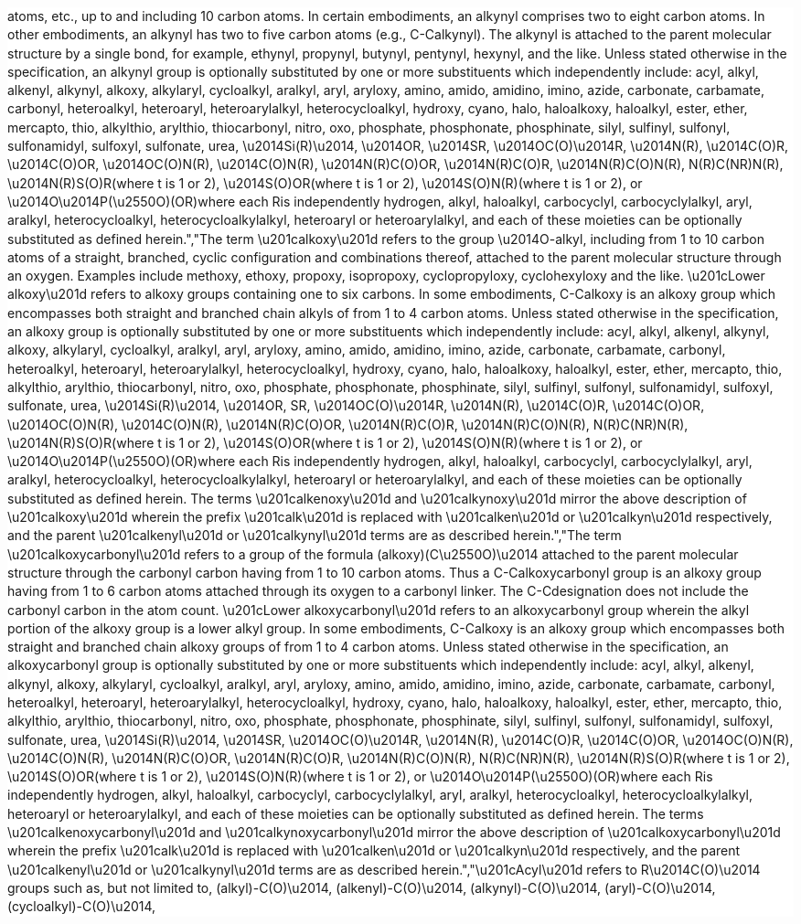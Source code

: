 atoms, etc., up to and including 10 carbon atoms. In certain embodiments, an alkynyl comprises two to eight carbon atoms. In other embodiments, an alkynyl has two to five carbon atoms (e.g., C-Calkynyl). The alkynyl is attached to the parent molecular structure by a single bond, for example, ethynyl, propynyl, butynyl, pentynyl, hexynyl, and the like. Unless stated otherwise in the specification, an alkynyl group is optionally substituted by one or more substituents which independently include: acyl, alkyl, alkenyl, alkynyl, alkoxy, alkylaryl, cycloalkyl, aralkyl, aryl, aryloxy, amino, amido, amidino, imino, azide, carbonate, carbamate, carbonyl, heteroalkyl, heteroaryl, heteroarylalkyl, heterocycloalkyl, hydroxy, cyano, halo, haloalkoxy, haloalkyl, ester, ether, mercapto, thio, alkylthio, arylthio, thiocarbonyl, nitro, oxo, phosphate, phosphonate, phosphinate, silyl, sulfinyl, sulfonyl, sulfonamidyl, sulfoxyl, sulfonate, urea, \u2014Si(R)\u2014, \u2014OR, \u2014SR, \u2014OC(O)\u2014R, \u2014N(R), \u2014C(O)R, \u2014C(O)OR, \u2014OC(O)N(R), \u2014C(O)N(R), \u2014N(R)C(O)OR, \u2014N(R)C(O)R, \u2014N(R)C(O)N(R), N(R)C(NR)N(R), \u2014N(R)S(O)R(where t is 1 or 2), \u2014S(O)OR(where t is 1 or 2), \u2014S(O)N(R)(where t is 1 or 2), or \u2014O\u2014P(\u2550O)(OR)where each Ris independently hydrogen, alkyl, haloalkyl, carbocyclyl, carbocyclylalkyl, aryl, aralkyl, heterocycloalkyl, heterocycloalkylalkyl, heteroaryl or heteroarylalkyl, and each of these moieties can be optionally substituted as defined herein.","The term \u201calkoxy\u201d refers to the group \u2014O-alkyl, including from 1 to 10 carbon atoms of a straight, branched, cyclic configuration and combinations thereof, attached to the parent molecular structure through an oxygen. Examples include methoxy, ethoxy, propoxy, isopropoxy, cyclopropyloxy, cyclohexyloxy and the like. \u201cLower alkoxy\u201d refers to alkoxy groups containing one to six carbons. In some embodiments, C-Calkoxy is an alkoxy group which encompasses both straight and branched chain alkyls of from 1 to 4 carbon atoms. Unless stated otherwise in the specification, an alkoxy group is optionally substituted by one or more substituents which independently include: acyl, alkyl, alkenyl, alkynyl, alkoxy, alkylaryl, cycloalkyl, aralkyl, aryl, aryloxy, amino, amido, amidino, imino, azide, carbonate, carbamate, carbonyl, heteroalkyl, heteroaryl, heteroarylalkyl, heterocycloalkyl, hydroxy, cyano, halo, haloalkoxy, haloalkyl, ester, ether, mercapto, thio, alkylthio, arylthio, thiocarbonyl, nitro, oxo, phosphate, phosphonate, phosphinate, silyl, sulfinyl, sulfonyl, sulfonamidyl, sulfoxyl, sulfonate, urea, \u2014Si(R)\u2014, \u2014OR, SR, \u2014OC(O)\u2014R, \u2014N(R), \u2014C(O)R, \u2014C(O)OR, \u2014OC(O)N(R), \u2014C(O)N(R), \u2014N(R)C(O)OR, \u2014N(R)C(O)R, \u2014N(R)C(O)N(R), N(R)C(NR)N(R), \u2014N(R)S(O)R(where t is 1 or 2), \u2014S(O)OR(where t is 1 or 2), \u2014S(O)N(R)(where t is 1 or 2), or \u2014O\u2014P(\u2550O)(OR)where each Ris independently hydrogen, alkyl, haloalkyl, carbocyclyl, carbocyclylalkyl, aryl, aralkyl, heterocycloalkyl, heterocycloalkylalkyl, heteroaryl or heteroarylalkyl, and each of these moieties can be optionally substituted as defined herein. The terms \u201calkenoxy\u201d and \u201calkynoxy\u201d mirror the above description of \u201calkoxy\u201d wherein the prefix \u201calk\u201d is replaced with \u201calken\u201d or \u201calkyn\u201d respectively, and the parent \u201calkenyl\u201d or \u201calkynyl\u201d terms are as described herein.","The term \u201calkoxycarbonyl\u201d refers to a group of the formula (alkoxy)(C\u2550O)\u2014 attached to the parent molecular structure through the carbonyl carbon having from 1 to 10 carbon atoms. Thus a C-Calkoxycarbonyl group is an alkoxy group having from 1 to 6 carbon atoms attached through its oxygen to a carbonyl linker. The C-Cdesignation does not include the carbonyl carbon in the atom count. \u201cLower alkoxycarbonyl\u201d refers to an alkoxycarbonyl group wherein the alkyl portion of the alkoxy group is a lower alkyl group. In some embodiments, C-Calkoxy is an alkoxy group which encompasses both straight and branched chain alkoxy groups of from 1 to 4 carbon atoms. Unless stated otherwise in the specification, an alkoxycarbonyl group is optionally substituted by one or more substituents which independently include: acyl, alkyl, alkenyl, alkynyl, alkoxy, alkylaryl, cycloalkyl, aralkyl, aryl, aryloxy, amino, amido, amidino, imino, azide, carbonate, carbamate, carbonyl, heteroalkyl, heteroaryl, heteroarylalkyl, heterocycloalkyl, hydroxy, cyano, halo, haloalkoxy, haloalkyl, ester, ether, mercapto, thio, alkylthio, arylthio, thiocarbonyl, nitro, oxo, phosphate, phosphonate, phosphinate, silyl, sulfinyl, sulfonyl, sulfonamidyl, sulfoxyl, sulfonate, urea, \u2014Si(R)\u2014, \u2014SR, \u2014OC(O)\u2014R, \u2014N(R), \u2014C(O)R, \u2014C(O)OR, \u2014OC(O)N(R), \u2014C(O)N(R), \u2014N(R)C(O)OR, \u2014N(R)C(O)R, \u2014N(R)C(O)N(R), N(R)C(NR)N(R), \u2014N(R)S(O)R(where t is 1 or 2), \u2014S(O)OR(where t is 1 or 2), \u2014S(O)N(R)(where t is 1 or 2), or \u2014O\u2014P(\u2550O)(OR)where each Ris independently hydrogen, alkyl, haloalkyl, carbocyclyl, carbocyclylalkyl, aryl, aralkyl, heterocycloalkyl, heterocycloalkylalkyl, heteroaryl or heteroarylalkyl, and each of these moieties can be optionally substituted as defined herein. The terms \u201calkenoxycarbonyl\u201d and \u201calkynoxycarbonyl\u201d mirror the above description of \u201calkoxycarbonyl\u201d wherein the prefix \u201calk\u201d is replaced with \u201calken\u201d or \u201calkyn\u201d respectively, and the parent \u201calkenyl\u201d or \u201calkynyl\u201d terms are as described herein.","\u201cAcyl\u201d refers to R\u2014C(O)\u2014 groups such as, but not limited to, (alkyl)-C(O)\u2014, (alkenyl)-C(O)\u2014, (alkynyl)-C(O)\u2014, (aryl)-C(O)\u2014, (cycloalkyl)-C(O)\u2014,